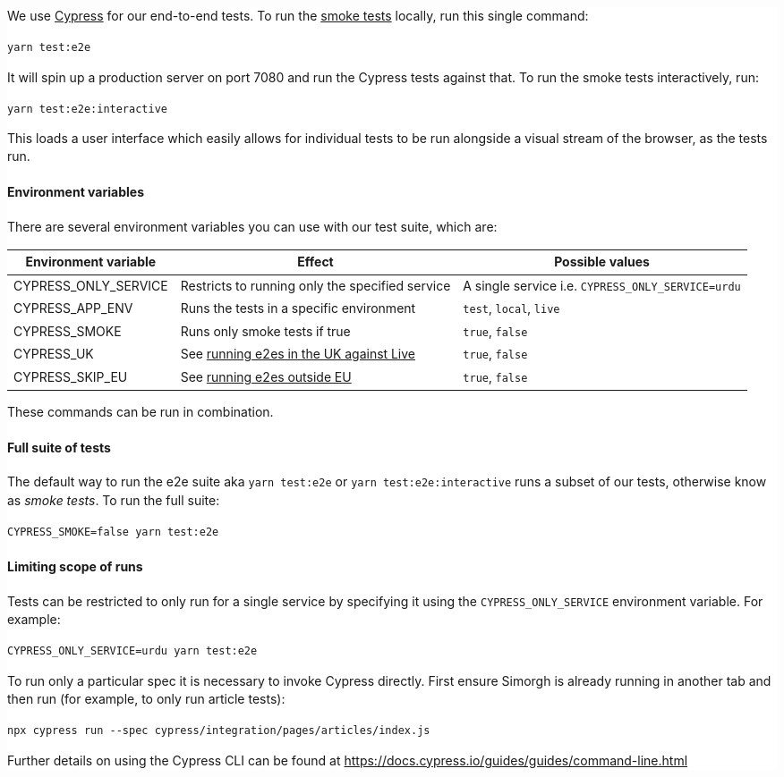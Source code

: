 We use [Cypress](https://www.cypress.io/) for our end-to-end tests. To run the [smoke tests](https://github.com/bbc/simorgh/tree/latest/cypress/integration#how-our-cypress-tests-work) locally, run this single command:

```
yarn test:e2e
```

It will spin up a production server on port 7080 and run the Cypress tests against that.
To run the smoke tests interactively, run:

```
yarn test:e2e:interactive
```

This loads a user interface which easily allows for individual tests to be run alongside a visual stream of the browser, as the tests run.

#### Environment variables

There are several environment variables you can use with our test suite, which are:

| Environment variable | Effect                                                                                                        | Possible values                                   |
| -------------------- | ------------------------------------------------------------------------------------------------------------- | ------------------------------------------------- |
| CYPRESS_ONLY_SERVICE | Restricts to running only the specified service                                                               | A single service i.e. `CYPRESS_ONLY_SERVICE=urdu` |
| CYPRESS_APP_ENV      | Runs the tests in a specific environment                                                                      | `test`, `local`, `live`                           |
| CYPRESS_SMOKE        | Runs only smoke tests if true                                                                                 | `true`, `false`                                   |
| CYPRESS_UK           | See [running e2es in the UK against Live](https://github.com/bbc/simorgh/#running-e2e-in-the-uk-against-live) | `true`, `false`                                   |
| CYPRESS_SKIP_EU      | See [running e2es outside EU](https://github.com/bbc/simorgh/#running-e2e-outside-eu)                         | `true`, `false`                                   |

These commands can be run in combination.

#### Full suite of tests

The default way to run the e2e suite aka `yarn test:e2e` or `yarn test:e2e:interactive` runs a subset of our tests, otherwise know as _smoke tests_. To run the full suite:

`CYPRESS_SMOKE=false yarn test:e2e`

#### Limiting scope of runs

Tests can be restricted to only run for a single service by specifying it using the `CYPRESS_ONLY_SERVICE` environment variable. For example:

```
CYPRESS_ONLY_SERVICE=urdu yarn test:e2e
```

To run only a particular spec it is necessary to invoke Cypress directly. First ensure Simorgh is already running in another tab and then run (for example, to only run article tests):

```
npx cypress run --spec cypress/integration/pages/articles/index.js
```

Further details on using the Cypress CLI can be found at https://docs.cypress.io/guides/guides/command-line.html
